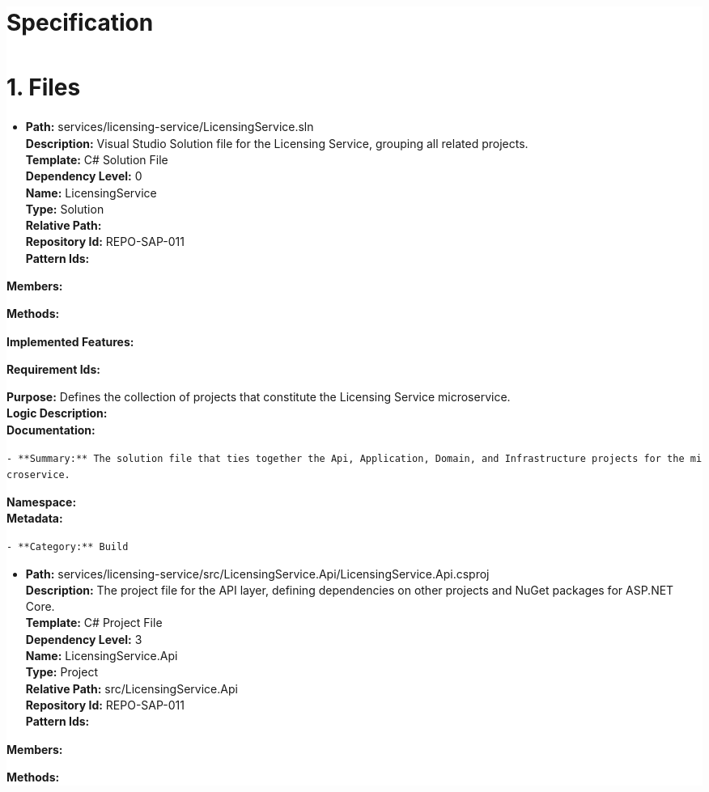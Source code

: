 # Specification

# 1. Files

- **Path:** services/licensing-service/LicensingService.sln  
**Description:** Visual Studio Solution file for the Licensing Service, grouping all related projects.  
**Template:** C# Solution File  
**Dependency Level:** 0  
**Name:** LicensingService  
**Type:** Solution  
**Relative Path:**   
**Repository Id:** REPO-SAP-011  
**Pattern Ids:**
    
    
**Members:**
    
    
**Methods:**
    
    
**Implemented Features:**
    
    
**Requirement Ids:**
    
    
**Purpose:** Defines the collection of projects that constitute the Licensing Service microservice.  
**Logic Description:**   
**Documentation:**
    
    - **Summary:** The solution file that ties together the Api, Application, Domain, and Infrastructure projects for the microservice.
    
**Namespace:**   
**Metadata:**
    
    - **Category:** Build
    
- **Path:** services/licensing-service/src/LicensingService.Api/LicensingService.Api.csproj  
**Description:** The project file for the API layer, defining dependencies on other projects and NuGet packages for ASP.NET Core.  
**Template:** C# Project File  
**Dependency Level:** 3  
**Name:** LicensingService.Api  
**Type:** Project  
**Relative Path:** src/LicensingService.Api  
**Repository Id:** REPO-SAP-011  
**Pattern Ids:**
    
    
**Members:**
    
    
**Methods:**
    